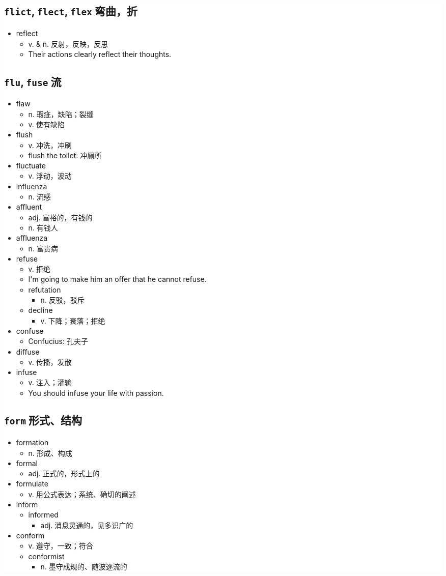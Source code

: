 ## `flict`, `flect`, `flex` 弯曲，折

- reflect
  - v. & n. 反射，反映，反思
  - Their actions clearly reflect their thoughts.

## `flu`, `fuse` 流

- flaw
  - n. 瑕疵，缺陷；裂缝
  - v. 使有缺陷
- flush
  - v. 冲洗，冲刷
  - flush the toilet: 冲厕所
- fluctuate
  - v. 浮动，波动
- influenza
  - n. 流感
- affluent
  - adj. 富裕的，有钱的
  - n. 有钱人
- affluenza
  - n. 富贵病
- refuse
  - v. 拒绝
  - I'm going to make him an offer that he cannot refuse.
  - refutation
    - n. 反驳，驳斥
  - decline
    - v. 下降；衰落；拒绝
- confuse
  - Confucius: 孔夫子
- diffuse
  - v. 传播，发散
- infuse
  - v. 注入；灌输
  - You should infuse your life with passion.

## `form` 形式、结构

- formation
  - n. 形成、构成
- formal
  - adj. 正式的，形式上的
- formulate
  - v. 用公式表达；系统、确切的阐述
- inform
  - informed
    - adj. 消息灵通的，见多识广的
- conform
  - v. 遵守，一致；符合
  - conformist
    - n. 墨守成规的、随波逐流的
